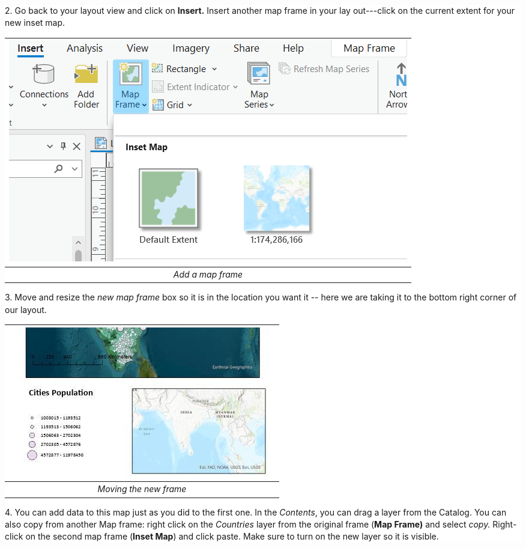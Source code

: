 2\. Go back to your layout view and click on **Insert.** Insert another map frame in your lay out---click on the current extent for your new inset map.

|![frame](images/Image097.png)
|:-:
|*Add a map frame*

3\. Move and resize the *new map frame* box so it is in the location you want it -- here we are taking it to the bottom right corner of our layout.

|![locate](images/Image098.png)
|:-:
|*Moving the new frame*

4\. You can add data to this map just as you did to the first one. In the *Contents*, you can drag a layer from the Catalog. You can also copy from another Map frame: right click on the *Countries* layer from the original frame (**Map Frame)** and select *copy.* Right-click on the second map frame (**Inset Map**) and click paste. Make sure to turn on the new layer so it is visible.
   